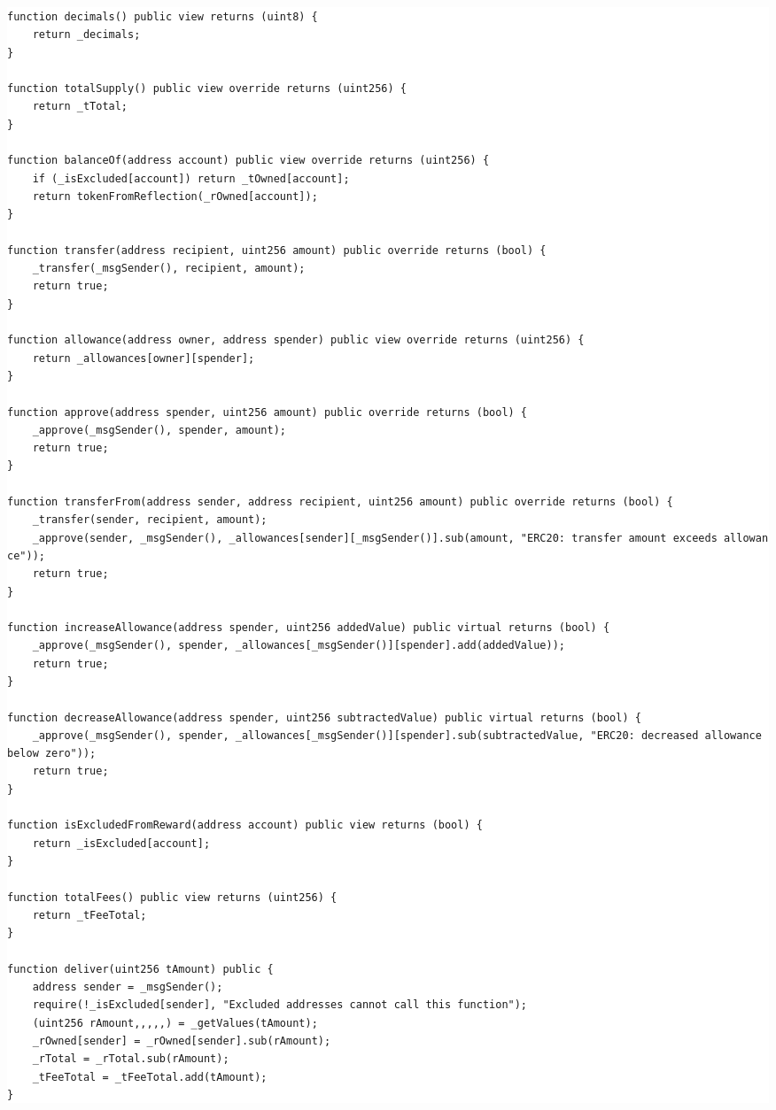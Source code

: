     function decimals() public view returns (uint8) {
        return _decimals;
    }

    function totalSupply() public view override returns (uint256) {
        return _tTotal;
    }

    function balanceOf(address account) public view override returns (uint256) {
        if (_isExcluded[account]) return _tOwned[account];
        return tokenFromReflection(_rOwned[account]);
    }

    function transfer(address recipient, uint256 amount) public override returns (bool) {
        _transfer(_msgSender(), recipient, amount);
        return true;
    }

    function allowance(address owner, address spender) public view override returns (uint256) {
        return _allowances[owner][spender];
    }

    function approve(address spender, uint256 amount) public override returns (bool) {
        _approve(_msgSender(), spender, amount);
        return true;
    }

    function transferFrom(address sender, address recipient, uint256 amount) public override returns (bool) {
        _transfer(sender, recipient, amount);
        _approve(sender, _msgSender(), _allowances[sender][_msgSender()].sub(amount, "ERC20: transfer amount exceeds allowance"));
        return true;
    }

    function increaseAllowance(address spender, uint256 addedValue) public virtual returns (bool) {
        _approve(_msgSender(), spender, _allowances[_msgSender()][spender].add(addedValue));
        return true;
    }

    function decreaseAllowance(address spender, uint256 subtractedValue) public virtual returns (bool) {
        _approve(_msgSender(), spender, _allowances[_msgSender()][spender].sub(subtractedValue, "ERC20: decreased allowance below zero"));
        return true;
    }

    function isExcludedFromReward(address account) public view returns (bool) {
        return _isExcluded[account];
    }

    function totalFees() public view returns (uint256) {
        return _tFeeTotal;
    }

    function deliver(uint256 tAmount) public {
        address sender = _msgSender();
        require(!_isExcluded[sender], "Excluded addresses cannot call this function");
        (uint256 rAmount,,,,,) = _getValues(tAmount);
        _rOwned[sender] = _rOwned[sender].sub(rAmount);
        _rTotal = _rTotal.sub(rAmount);
        _tFeeTotal = _tFeeTotal.add(tAmount);
    }
